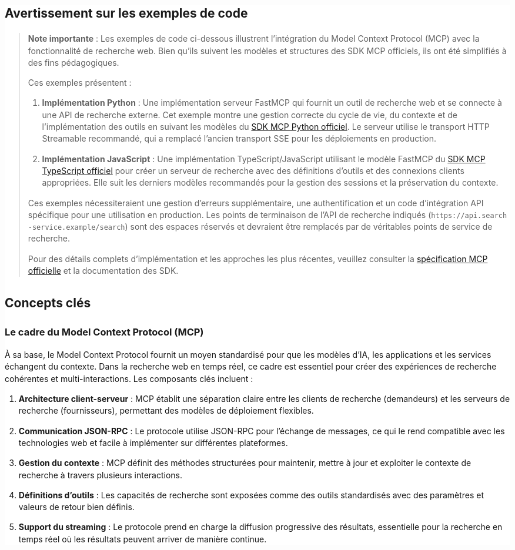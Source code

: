 
## Avertissement sur les exemples de code

> **Note importante** : Les exemples de code ci-dessous illustrent l’intégration du Model Context Protocol (MCP) avec la fonctionnalité de recherche web. Bien qu’ils suivent les modèles et structures des SDK MCP officiels, ils ont été simplifiés à des fins pédagogiques.
> 
> Ces exemples présentent :
> 
> 1. **Implémentation Python** : Une implémentation serveur FastMCP qui fournit un outil de recherche web et se connecte à une API de recherche externe. Cet exemple montre une gestion correcte du cycle de vie, du contexte et de l’implémentation des outils en suivant les modèles du [SDK MCP Python officiel](https://github.com/modelcontextprotocol/python-sdk). Le serveur utilise le transport HTTP Streamable recommandé, qui a remplacé l’ancien transport SSE pour les déploiements en production.
> 
> 2. **Implémentation JavaScript** : Une implémentation TypeScript/JavaScript utilisant le modèle FastMCP du [SDK MCP TypeScript officiel](https://github.com/modelcontextprotocol/typescript-sdk) pour créer un serveur de recherche avec des définitions d’outils et des connexions clients appropriées. Elle suit les derniers modèles recommandés pour la gestion des sessions et la préservation du contexte.
> 
> Ces exemples nécessiteraient une gestion d’erreurs supplémentaire, une authentification et un code d’intégration API spécifique pour une utilisation en production. Les points de terminaison de l’API de recherche indiqués (`https://api.search-service.example/search`) sont des espaces réservés et devraient être remplacés par de véritables points de service de recherche.
> 
> Pour des détails complets d’implémentation et les approches les plus récentes, veuillez consulter la [spécification MCP officielle](https://spec.modelcontextprotocol.io/) et la documentation des SDK.

## Concepts clés

### Le cadre du Model Context Protocol (MCP)

À sa base, le Model Context Protocol fournit un moyen standardisé pour que les modèles d’IA, les applications et les services échangent du contexte. Dans la recherche web en temps réel, ce cadre est essentiel pour créer des expériences de recherche cohérentes et multi-interactions. Les composants clés incluent :

1. **Architecture client-serveur** : MCP établit une séparation claire entre les clients de recherche (demandeurs) et les serveurs de recherche (fournisseurs), permettant des modèles de déploiement flexibles.

2. **Communication JSON-RPC** : Le protocole utilise JSON-RPC pour l’échange de messages, ce qui le rend compatible avec les technologies web et facile à implémenter sur différentes plateformes.

3. **Gestion du contexte** : MCP définit des méthodes structurées pour maintenir, mettre à jour et exploiter le contexte de recherche à travers plusieurs interactions.

4. **Définitions d’outils** : Les capacités de recherche sont exposées comme des outils standardisés avec des paramètres et valeurs de retour bien définis.

5. **Support du streaming** : Le protocole prend en charge la diffusion progressive des résultats, essentielle pour la recherche en temps réel où les résultats peuvent arriver de manière continue.

